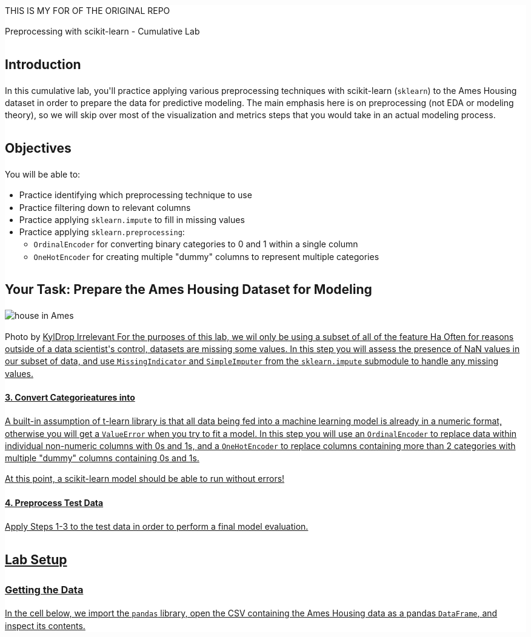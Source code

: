 THIS IS MY FOR OF THE ORIGINAL REPO

 Preprocessing with scikit-learn - Cumulative Lab

## Introduction
In this cumulative lab, you'll practice applying various preprocessing techniques with scikit-learn (`sklearn`) to the Ames Housing dataset in order to prepare the data for predictive modeling. The main emphasis here is on preprocessing (not EDA or modeling theory), so we will skip over most of the visualization and metrics steps that you would take in an actual modeling process.

## Objectives

You will be able to:

* Practice identifying which preprocessing technique to use
* Practice filtering down to relevant columns
* Practice applying `sklearn.impute` to fill in missing values
* Practice applying `sklearn.preprocessing`:
  * `OrdinalEncoder` for converting binary categories to 0 and 1 within a single column
  * `OneHotEncoder` for creating multiple "dummy" columns to represent multiple categories

## Your Task: Prepare the Ames Housing Dataset for Modeling

![house in Ames](images/ames_house.jpg)

<span>Photo by <a href="https://unsplash.com/@kjkempt17?utm_source=unsplash&amp;utm_medium=referral&amp;utm_content=creditCopyText">KylDrop 		Irrelevant
For the purposes of this lab, we wil only be using a subset of all of the feature Ha
Often for reasons outside of a data scientist's control, datasets are missing some values. In this step you will assess the presence of NaN values in our subset of data, and use `MissingIndicator` and `SimpleImputer` from the `sklearn.impute` submodule to handle any missing values.
#### 3. Convert Categorieatures into 
A built-in assumption of t-learn library is that all data being fed into a machine learning model is already in a numeric format, otherwise you will get a `ValueError` when you try to fit a model. In this step you will use an `OrdinalEncoder` to replace data within individual non-numeric columns with 0s and 1s, and a `OneHotEncoder` to replace columns containing more than 2 categories with multiple "dummy" columns containing 0s and 1s.

At this point, a scikit-learn model should be able to run without errors!

#### 4. Preprocess Test Data

Apply Steps 1-3 to the test data in order to perform a final model evaluation.

## Lab Setup

### Getting the Data

In the cell below, we import the `pandas` library, open the CSV containing the Ames Housing data as a pandas `DataFrame`, and inspect its contents.
